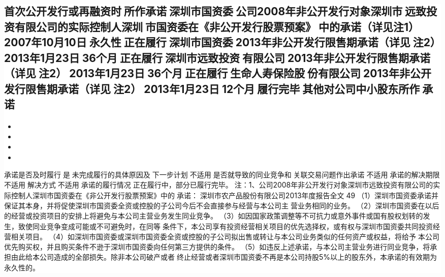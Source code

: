 首次公开发行或再融资时
所作承诺
深圳市国资委
公司2008年非公开发行对象深圳市
远致投资有限公司的实际控制人深圳
市国资委在《非公开发行股票预案》
中的承诺（详见注1）
2007年10月10日
永久性
正在履行
深圳市国资委
2013年非公开发行限售期承诺（详见
注2）
2013年1月23日
36个月
正在履行
深圳市远致投资
有限公司
2013年非公开发行限售期承诺（详见
注2）
2013年1月23日
36个月
正在履行
生命人寿保险股
份有限公司
2013年非公开发行限售期承诺（详见
注2）
2013年1月23日
12个月
履行完毕
其他对公司中小股东所作
承诺
-
-
-
-
-
承诺是否及时履行
是
未完成履行的具体原因及
下一步计划
不适用
是否就导致的同业竞争和
关联交易问题作出承诺
不适用
承诺的解决期限
不适用
解决方式
不适用
承诺的履行情况
正在履行中，部分已履行完毕。
注：1、公司2008年非公开发行对象深圳市远致投资有限公司的实际控制人深圳市国资委在《非公开发行股票预案》中的
承诺：
深圳市农产品股份有限公司2013年度报告全文
49
（1）深圳市国资委承诺并保证其本身，并将促使深圳市国资委全资或控股的子公司今后不会直接参与经营与本公司主
营业务相同的业务。
（2）深圳市国资委在以后的经营或投资项目的安排上将避免与本公司主营业务发生同业竞争。
（3）如因国家政策调整等不可抗力或意外事件或国有股权划转的发生，致使同业竞争变成可能或不可避免时，在同等
条件下，本公司享有投资经营相关项目的优先选择权，或有权与深圳市国资委共同投资经营相关项目。
（4）如深圳市国资委或深圳市国资委全资或控股的子公司拟出售或转让与本公司业务类似的任何资产或权益，将给予
本公司优先购买权，并且购买条件不逊于深圳市国资委向任何第三方提供的条件。
（5）如违反上述承诺，与本公司主营业务进行同业竞争，将承担由此给本公司造成的全部损失。除非本公司破产或者
终止经营或者深圳市国资委不再是本公司持股5%以上的股东外，本承诺的有效期为永久性的。